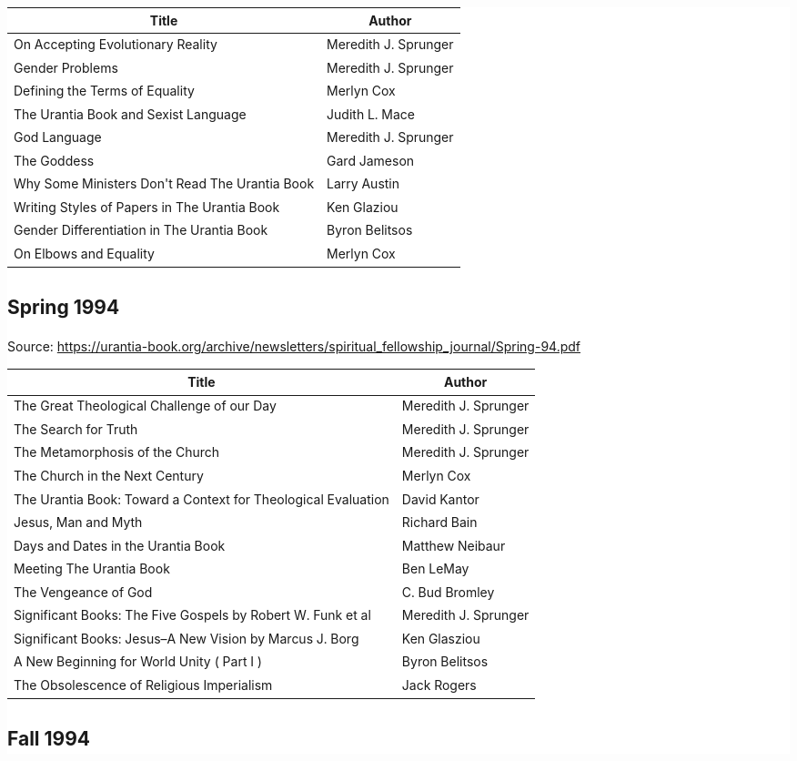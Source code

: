 | Title                                          | Author               |
| ---------------------------------------------- | -------------------- |
| On Accepting Evolutionary Reality              | Meredith J. Sprunger |
| Gender Problems                                | Meredith J. Sprunger |
| Defining the Terms of Equality                 | Merlyn Cox           |
| The Urantia Book and Sexist Language           | Judith L. Mace       |
| God Language                                   | Meredith J. Sprunger |
| The Goddess                                    | Gard Jameson         |
| Why Some Ministers Don't Read The Urantia Book | Larry Austin         |
| Writing Styles of Papers in The Urantia Book   | Ken Glaziou          |
| Gender Differentiation in The Urantia Book     | Byron Belitsos       |
| On Elbows and Equality                         | Merlyn Cox           |

## Spring 1994

Source:
https://urantia-book.org/archive/newsletters/spiritual_fellowship_journal/Spring-94.pdf

| Title                                                         | Author               |
| ------------------------------------------------------------- | -------------------- |
| The Great Theological Challenge of our Day                    | Meredith J. Sprunger |
| The Search for Truth                                          | Meredith J. Sprunger |
| The Metamorphosis of the Church                               | Meredith J. Sprunger |
| The Church in the Next Century                                | Merlyn Cox           |
| The Urantia Book: Toward a Context for Theological Evaluation | David Kantor         |
| Jesus, Man and Myth                                           | Richard Bain         |
| Days and Dates in the Urantia Book                            | Matthew Neibaur      |
| Meeting The Urantia Book                                      | Ben LeMay            |
| The Vengeance of God                                          | C. Bud Bromley       |
| Significant Books: The Five Gospels by Robert W. Funk et al   | Meredith J. Sprunger |
| Significant Books: Jesus–A New Vision by Marcus J. Borg       | Ken Glasziou         |
| A New Beginning for World Unity ( Part I )                    | Byron Belitsos       |
| The Obsolescence of Religious Imperialism                     | Jack Rogers          |

## Fall 1994
